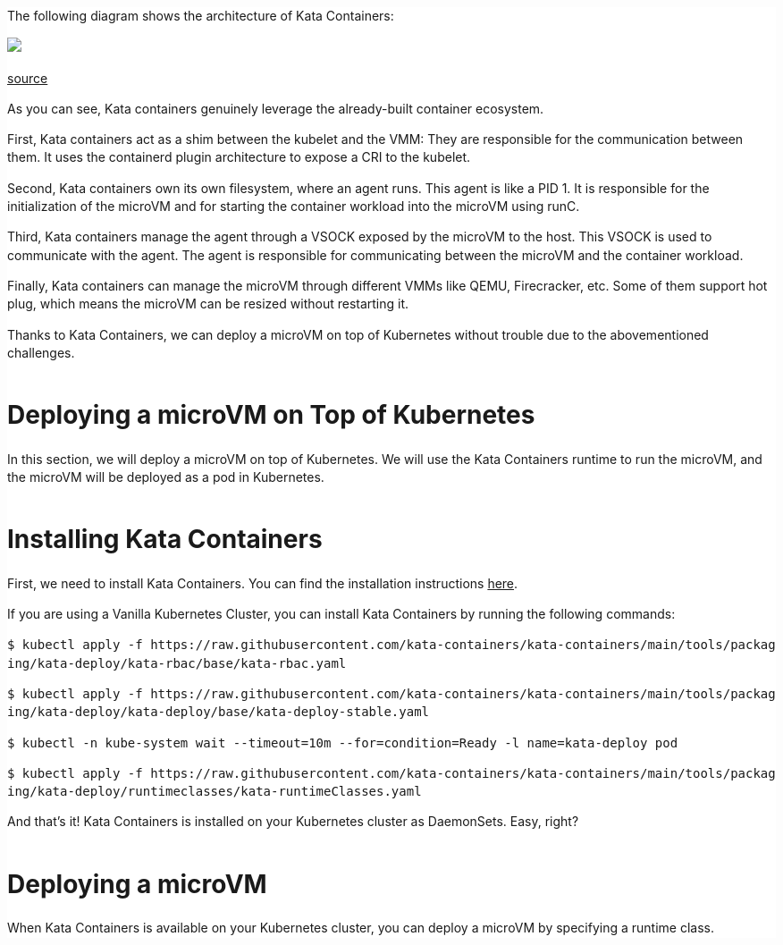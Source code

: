 The following diagram shows the architecture of Kata Containers:

![](/img/0_itqFEkoIS5NMqTA-.webp)

[source](https://katacontainers.io/learn/)

As you can see, Kata containers genuinely leverage the already-built container ecosystem.

First, Kata containers act as a shim between the kubelet and the VMM: They are responsible for the communication between them. It uses the containerd plugin architecture to expose a CRI to the kubelet.

Second, Kata containers own its own filesystem, where an agent runs. This agent is like a PID 1. It is responsible for the initialization of the microVM and for starting the container workload into the microVM using runC.

Third, Kata containers manage the agent through a VSOCK exposed by the microVM to the host. This VSOCK is used to communicate with the agent. The agent is responsible for communicating between the microVM and the container workload.

Finally, Kata containers can manage the microVM through different VMMs like QEMU, Firecracker, etc. Some of them support hot plug, which means the microVM can be resized without restarting it.

Thanks to Kata Containers, we can deploy a microVM on top of Kubernetes without trouble due to the abovementioned challenges.

# Deploying a microVM on Top of Kubernetes

In this section, we will deploy a microVM on top of Kubernetes. We will use the Kata Containers runtime to run the microVM, and the microVM will be deployed as a pod in Kubernetes.

# Installing Kata Containers

First, we need to install Kata Containers. You can find the installation instructions [here](https://github.com/kata-containers/kata-containers/tree/main/docs/install).

If you are using a Vanilla Kubernetes Cluster, you can install Kata Containers by running the following commands:

<pre>$ kubectl apply -f https://raw.githubusercontent.com/kata-containers/kata-containers/main/tools/packaging/kata-deploy/kata-rbac/base/kata-rbac.yaml</pre>
<pre>$ kubectl apply -f https://raw.githubusercontent.com/kata-containers/kata-containers/main/tools/packaging/kata-deploy/kata-deploy/base/kata-deploy-stable.yaml </pre>
<pre>$ kubectl -n kube-system wait --timeout=10m --for=condition=Ready -l name=kata-deploy pod</pre>
<pre>$ kubectl apply -f https://raw.githubusercontent.com/kata-containers/kata-containers/main/tools/packaging/kata-deploy/runtimeclasses/kata-runtimeClasses.yaml</pre>

And that’s it! Kata Containers is installed on your Kubernetes cluster as DaemonSets. Easy, right?

# Deploying a microVM

When Kata Containers is available on your Kubernetes cluster, you can deploy a microVM by specifying a runtime class.
